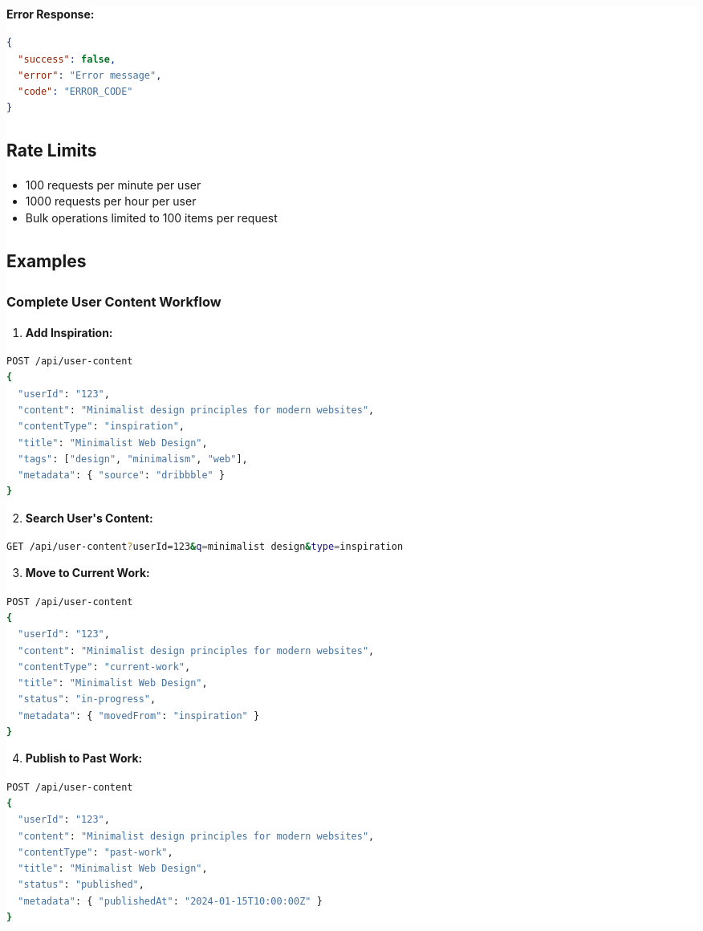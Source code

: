 **Error Response:**
```json
{
  "success": false,
  "error": "Error message",
  "code": "ERROR_CODE"
}
```

## Rate Limits

- 100 requests per minute per user
- 1000 requests per hour per user
- Bulk operations limited to 100 items per request

## Examples

### Complete User Content Workflow

1. **Add Inspiration:**
```bash
POST /api/user-content
{
  "userId": "123",
  "content": "Minimalist design principles for modern websites",
  "contentType": "inspiration",
  "title": "Minimalist Web Design",
  "tags": ["design", "minimalism", "web"],
  "metadata": { "source": "dribbble" }
}
```

2. **Search User's Content:**
```bash
GET /api/user-content?userId=123&q=minimalist design&type=inspiration
```

3. **Move to Current Work:**
```bash
POST /api/user-content
{
  "userId": "123",
  "content": "Minimalist design principles for modern websites",
  "contentType": "current-work",
  "title": "Minimalist Web Design",
  "status": "in-progress",
  "metadata": { "movedFrom": "inspiration" }
}
```

4. **Publish to Past Work:**
```bash
POST /api/user-content
{
  "userId": "123",
  "content": "Minimalist design principles for modern websites",
  "contentType": "past-work",
  "title": "Minimalist Web Design",
  "status": "published",
  "metadata": { "publishedAt": "2024-01-15T10:00:00Z" }
}
```
